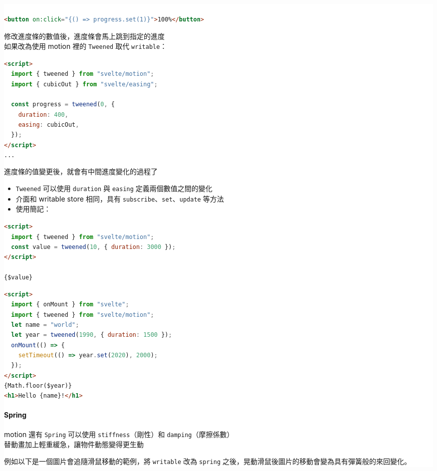 ```html

<button on:click="{() => progress.set(1)}">100%</button>
```

修改進度條的數值後，進度條會馬上跳到指定的進度
<br>如果改為使用 motion 裡的 `Tweened` 取代 `writable`：

```html
<script>
  import { tweened } from "svelte/motion";
  import { cubicOut } from "svelte/easing";

  const progress = tweened(0, {
    duration: 400,
    easing: cubicOut,
  });
</script>
...
```

進度條的值變更後，就會有中間進度變化的過程了

- `Tweened` 可以使用 `duration` 與 `easing` 定義兩個數值之間的變化
- 介面和 writable store 相同，具有 `subscribe`、`set`、`update` 等方法
- 使用簡記：

```html
<script>
  import { tweened } from "svelte/motion";
  const value = tweened(10, { duration: 3000 });
</script>

{$value}
```

```html
<script>
  import { onMount } from "svelte";
  import { tweened } from "svelte/motion";
  let name = "world";
  let year = tweened(1990, { duration: 1500 });
  onMount(() => {
    setTimeout(() => year.set(2020), 2000);
  });
</script>
{Math.floor($year)}
<h1>Hello {name}!</h1>
```

#### Spring

motion 還有 `Spring` 可以使用 `stiffness`（剛性）和 `damping`（摩擦係數）
<br>替動畫加上輕重緩急，讓物件動態變得更生動

例如以下是一個圖片會追隨滑鼠移動的範例，將 `writable` 改為 `spring` 之後，晃動滑鼠後圖片的移動會變為具有彈簧般的來回變化。
